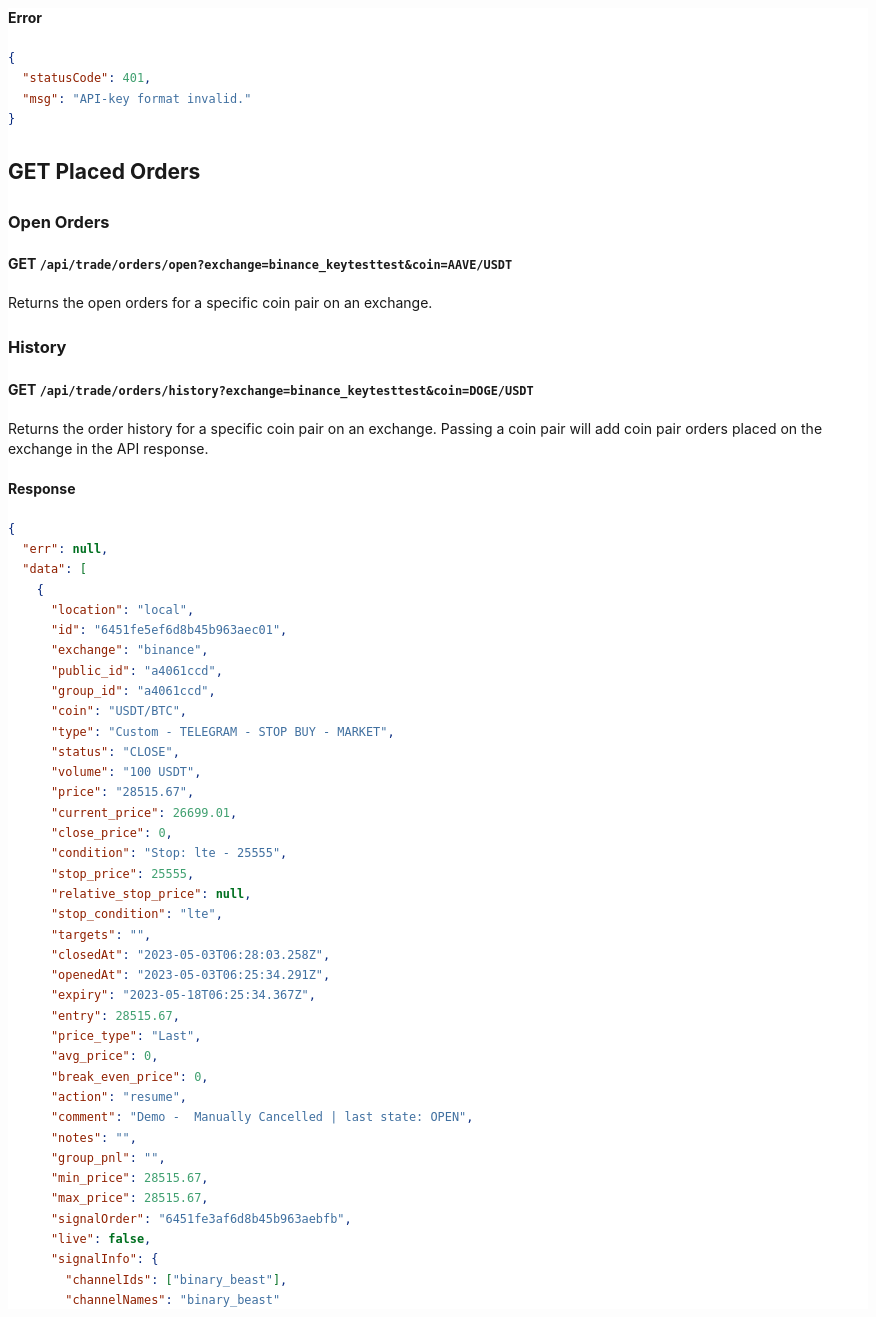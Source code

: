 #### Error
```json
{
  "statusCode": 401,
  "msg": "API-key format invalid."
}
```

## GET Placed Orders
### Open Orders
#### GET `/api/trade/orders/open?exchange=binance_keytesttest&coin=AAVE/USDT`
Returns the open orders for a specific coin pair on an exchange.

### History
#### GET `/api/trade/orders/history?exchange=binance_keytesttest&coin=DOGE/USDT`
Returns the order history for a specific coin pair on an exchange. Passing a coin pair will add coin pair orders placed on the exchange in the API response.

#### Response
```json
{
  "err": null,
  "data": [
    {
      "location": "local",
      "id": "6451fe5ef6d8b45b963aec01",
      "exchange": "binance",
      "public_id": "a4061ccd",
      "group_id": "a4061ccd",
      "coin": "USDT/BTC",
      "type": "Custom - TELEGRAM - STOP BUY - MARKET",
      "status": "CLOSE",
      "volume": "100 USDT",
      "price": "28515.67",
      "current_price": 26699.01,
      "close_price": 0,
      "condition": "Stop: lte - 25555",
      "stop_price": 25555,
      "relative_stop_price": null,
      "stop_condition": "lte",
      "targets": "",
      "closedAt": "2023-05-03T06:28:03.258Z",
      "openedAt": "2023-05-03T06:25:34.291Z",
      "expiry": "2023-05-18T06:25:34.367Z",
      "entry": 28515.67,
      "price_type": "Last",
      "avg_price": 0,
      "break_even_price": 0,
      "action": "resume",
      "comment": "Demo -  Manually Cancelled | last state: OPEN",
      "notes": "",
      "group_pnl": "",
      "min_price": 28515.67,
      "max_price": 28515.67,
      "signalOrder": "6451fe3af6d8b45b963aebfb",
      "live": false,
      "signalInfo": {
        "channelIds": ["binary_beast"],
        "channelNames": "binary_beast"
```